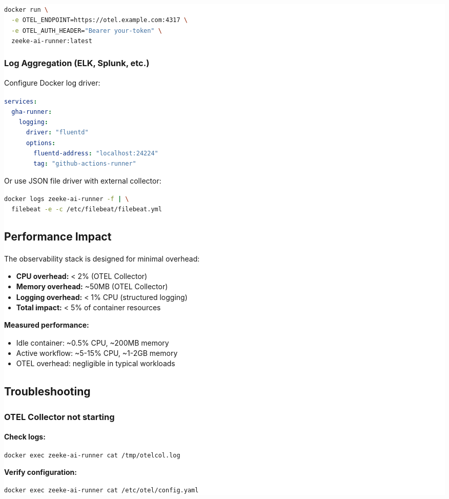 ```bash
docker run \
  -e OTEL_ENDPOINT=https://otel.example.com:4317 \
  -e OTEL_AUTH_HEADER="Bearer your-token" \
  zeeke-ai-runner:latest
```

### Log Aggregation (ELK, Splunk, etc.)

Configure Docker log driver:

```yaml
services:
  gha-runner:
    logging:
      driver: "fluentd"
      options:
        fluentd-address: "localhost:24224"
        tag: "github-actions-runner"
```

Or use JSON file driver with external collector:

```bash
docker logs zeeke-ai-runner -f | \
  filebeat -e -c /etc/filebeat/filebeat.yml
```

## Performance Impact

The observability stack is designed for minimal overhead:

- **CPU overhead:** < 2% (OTEL Collector)
- **Memory overhead:** ~50MB (OTEL Collector)
- **Logging overhead:** < 1% CPU (structured logging)
- **Total impact:** < 5% of container resources

**Measured performance:**
- Idle container: ~0.5% CPU, ~200MB memory
- Active workflow: ~5-15% CPU, ~1-2GB memory
- OTEL overhead: negligible in typical workloads

## Troubleshooting

### OTEL Collector not starting

**Check logs:**
```bash
docker exec zeeke-ai-runner cat /tmp/otelcol.log
```

**Verify configuration:**
```bash
docker exec zeeke-ai-runner cat /etc/otel/config.yaml
```
